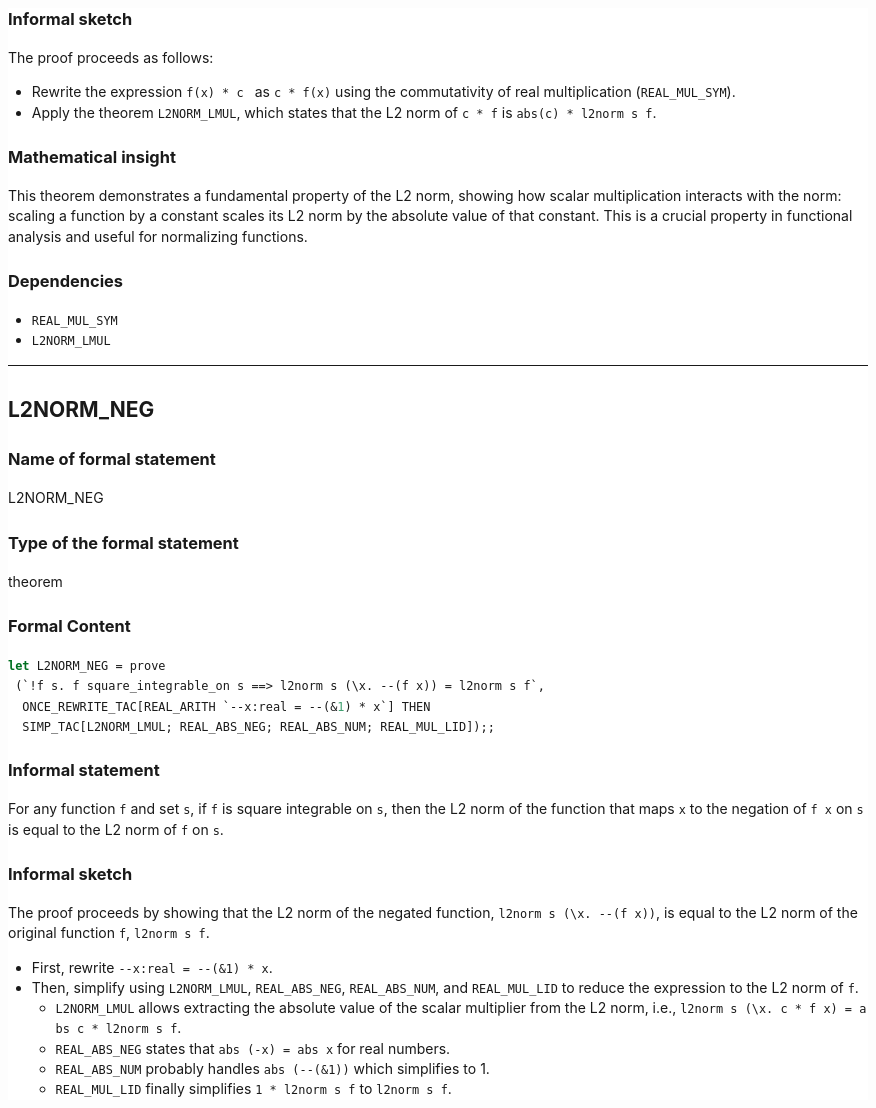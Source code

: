### Informal sketch
The proof proceeds as follows:

- Rewrite the expression `f(x) * c ` as `c * f(x)` using the commutativity of real multiplication (`REAL_MUL_SYM`).
- Apply the theorem `L2NORM_LMUL`, which states that the L2 norm of `c * f` is `abs(c) * l2norm s f`.

### Mathematical insight
This theorem demonstrates a fundamental property of the L2 norm, showing how scalar multiplication interacts with the norm: scaling a function by a constant scales its L2 norm by the absolute value of that constant. This is a crucial property in functional analysis and useful for normalizing functions.

### Dependencies
- `REAL_MUL_SYM`
- `L2NORM_LMUL`


---

## L2NORM_NEG

### Name of formal statement
L2NORM_NEG

### Type of the formal statement
theorem

### Formal Content
```ocaml
let L2NORM_NEG = prove
 (`!f s. f square_integrable_on s ==> l2norm s (\x. --(f x)) = l2norm s f`,
  ONCE_REWRITE_TAC[REAL_ARITH `--x:real = --(&1) * x`] THEN
  SIMP_TAC[L2NORM_LMUL; REAL_ABS_NEG; REAL_ABS_NUM; REAL_MUL_LID]);;
```

### Informal statement
For any function `f` and set `s`, if `f` is square integrable on `s`, then the L2 norm of the function that maps `x` to the negation of `f x` on `s` is equal to the L2 norm of `f` on `s`.

### Informal sketch
The proof proceeds by showing that the L2 norm of the negated function, `l2norm s (\x. --(f x))`, is equal to the L2 norm of the original function `f`, `l2norm s f`.
- First, rewrite `--x:real = --(&1) * x`.
- Then, simplify using `L2NORM_LMUL`, `REAL_ABS_NEG`, `REAL_ABS_NUM`, and `REAL_MUL_LID` to reduce the expression to the L2 norm of `f`.
    - `L2NORM_LMUL` allows extracting the absolute value of the scalar multiplier from the L2 norm, i.e., `l2norm s (\x. c * f x) = abs c * l2norm s f`.
    - `REAL_ABS_NEG` states that `abs (-x) = abs x` for real numbers.
    - `REAL_ABS_NUM` probably handles `abs (--(&1))` which simplifies to 1.
    - `REAL_MUL_LID` finally simplifies `1 * l2norm s f` to `l2norm s f`.
